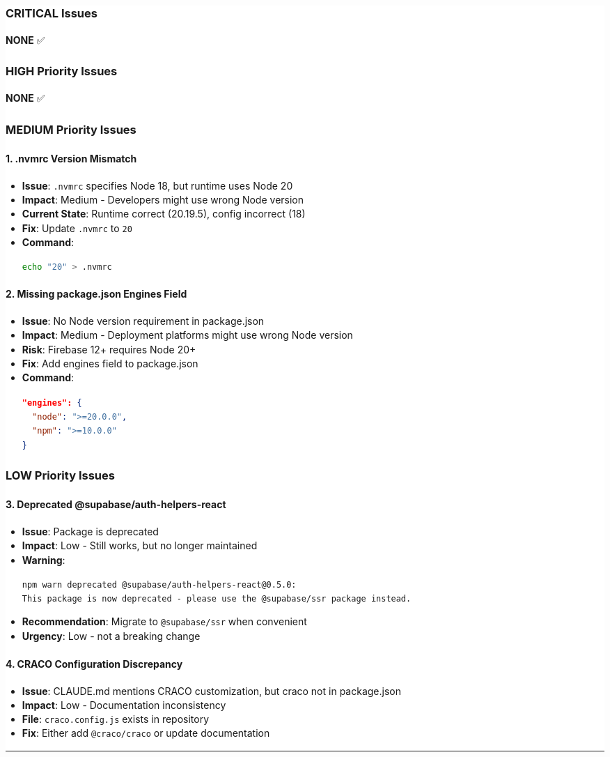 ### CRITICAL Issues
**NONE** ✅

### HIGH Priority Issues
**NONE** ✅

### MEDIUM Priority Issues

#### 1. .nvmrc Version Mismatch
- **Issue**: `.nvmrc` specifies Node 18, but runtime uses Node 20
- **Impact**: Medium - Developers might use wrong Node version
- **Current State**: Runtime correct (20.19.5), config incorrect (18)
- **Fix**: Update `.nvmrc` to `20`
- **Command**: 
  ```bash
  echo "20" > .nvmrc
  ```

#### 2. Missing package.json Engines Field
- **Issue**: No Node version requirement in package.json
- **Impact**: Medium - Deployment platforms might use wrong Node version
- **Risk**: Firebase 12+ requires Node 20+
- **Fix**: Add engines field to package.json
- **Command**:
  ```json
  "engines": {
    "node": ">=20.0.0",
    "npm": ">=10.0.0"
  }
  ```

### LOW Priority Issues

#### 3. Deprecated @supabase/auth-helpers-react
- **Issue**: Package is deprecated
- **Impact**: Low - Still works, but no longer maintained
- **Warning**: 
  ```
  npm warn deprecated @supabase/auth-helpers-react@0.5.0: 
  This package is now deprecated - please use the @supabase/ssr package instead.
  ```
- **Recommendation**: Migrate to `@supabase/ssr` when convenient
- **Urgency**: Low - not a breaking change

#### 4. CRACO Configuration Discrepancy
- **Issue**: CLAUDE.md mentions CRACO customization, but craco not in package.json
- **Impact**: Low - Documentation inconsistency
- **File**: `craco.config.js` exists in repository
- **Fix**: Either add `@craco/craco` or update documentation

---
